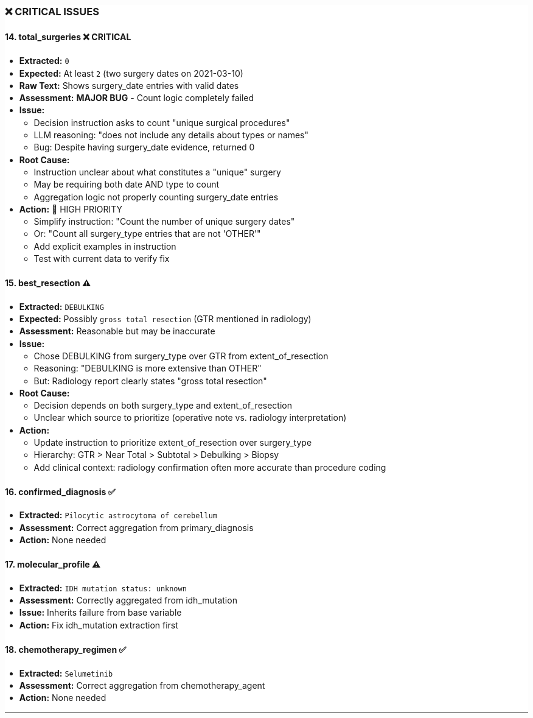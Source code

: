### ❌ CRITICAL ISSUES

#### 14. **total_surgeries** ❌ CRITICAL
- **Extracted:** `0`
- **Expected:** At least `2` (two surgery dates on 2021-03-10)
- **Raw Text:** Shows surgery_date entries with valid dates
- **Assessment:** **MAJOR BUG** - Count logic completely failed
- **Issue:** 
  - Decision instruction asks to count "unique surgical procedures"
  - LLM reasoning: "does not include any details about types or names"
  - Bug: Despite having surgery_date evidence, returned 0
- **Root Cause:**
  - Instruction unclear about what constitutes a "unique" surgery
  - May be requiring both date AND type to count
  - Aggregation logic not properly counting surgery_date entries
- **Action:** 🚨 HIGH PRIORITY
  - Simplify instruction: "Count the number of unique surgery dates"
  - Or: "Count all surgery_type entries that are not 'OTHER'"
  - Add explicit examples in instruction
  - Test with current data to verify fix

#### 15. **best_resection** ⚠️
- **Extracted:** `DEBULKING`
- **Expected:** Possibly `gross total resection` (GTR mentioned in radiology)
- **Assessment:** Reasonable but may be inaccurate
- **Issue:**
  - Chose DEBULKING from surgery_type over GTR from extent_of_resection
  - Reasoning: "DEBULKING is more extensive than OTHER"
  - But: Radiology report clearly states "gross total resection"
- **Root Cause:**
  - Decision depends on both surgery_type and extent_of_resection
  - Unclear which source to prioritize (operative note vs. radiology interpretation)
- **Action:**
  - Update instruction to prioritize extent_of_resection over surgery_type
  - Hierarchy: GTR > Near Total > Subtotal > Debulking > Biopsy
  - Add clinical context: radiology confirmation often more accurate than procedure coding

#### 16. **confirmed_diagnosis** ✅
- **Extracted:** `Pilocytic astrocytoma of cerebellum`
- **Assessment:** Correct aggregation from primary_diagnosis
- **Action:** None needed

#### 17. **molecular_profile** ⚠️
- **Extracted:** `IDH mutation status: unknown`
- **Assessment:** Correctly aggregated from idh_mutation
- **Issue:** Inherits failure from base variable
- **Action:** Fix idh_mutation extraction first

#### 18. **chemotherapy_regimen** ✅
- **Extracted:** `Selumetinib`
- **Assessment:** Correct aggregation from chemotherapy_agent
- **Action:** None needed

---